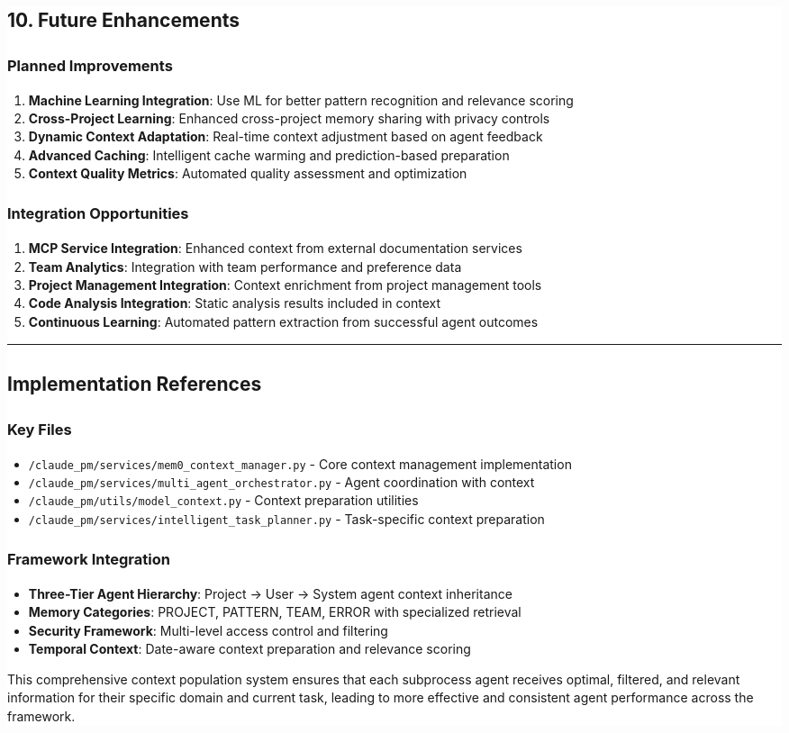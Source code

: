 ## 10. Future Enhancements

### Planned Improvements

1. **Machine Learning Integration**: Use ML for better pattern recognition and relevance scoring
2. **Cross-Project Learning**: Enhanced cross-project memory sharing with privacy controls
3. **Dynamic Context Adaptation**: Real-time context adjustment based on agent feedback
4. **Advanced Caching**: Intelligent cache warming and prediction-based preparation
5. **Context Quality Metrics**: Automated quality assessment and optimization

### Integration Opportunities

1. **MCP Service Integration**: Enhanced context from external documentation services
2. **Team Analytics**: Integration with team performance and preference data
3. **Project Management Integration**: Context enrichment from project management tools
4. **Code Analysis Integration**: Static analysis results included in context
5. **Continuous Learning**: Automated pattern extraction from successful agent outcomes

---

## Implementation References

### Key Files
- `/claude_pm/services/mem0_context_manager.py` - Core context management implementation
- `/claude_pm/services/multi_agent_orchestrator.py` - Agent coordination with context
- `/claude_pm/utils/model_context.py` - Context preparation utilities
- `/claude_pm/services/intelligent_task_planner.py` - Task-specific context preparation

### Framework Integration
- **Three-Tier Agent Hierarchy**: Project → User → System agent context inheritance
- **Memory Categories**: PROJECT, PATTERN, TEAM, ERROR with specialized retrieval
- **Security Framework**: Multi-level access control and filtering
- **Temporal Context**: Date-aware context preparation and relevance scoring

This comprehensive context population system ensures that each subprocess agent receives optimal, filtered, and relevant information for their specific domain and current task, leading to more effective and consistent agent performance across the framework.